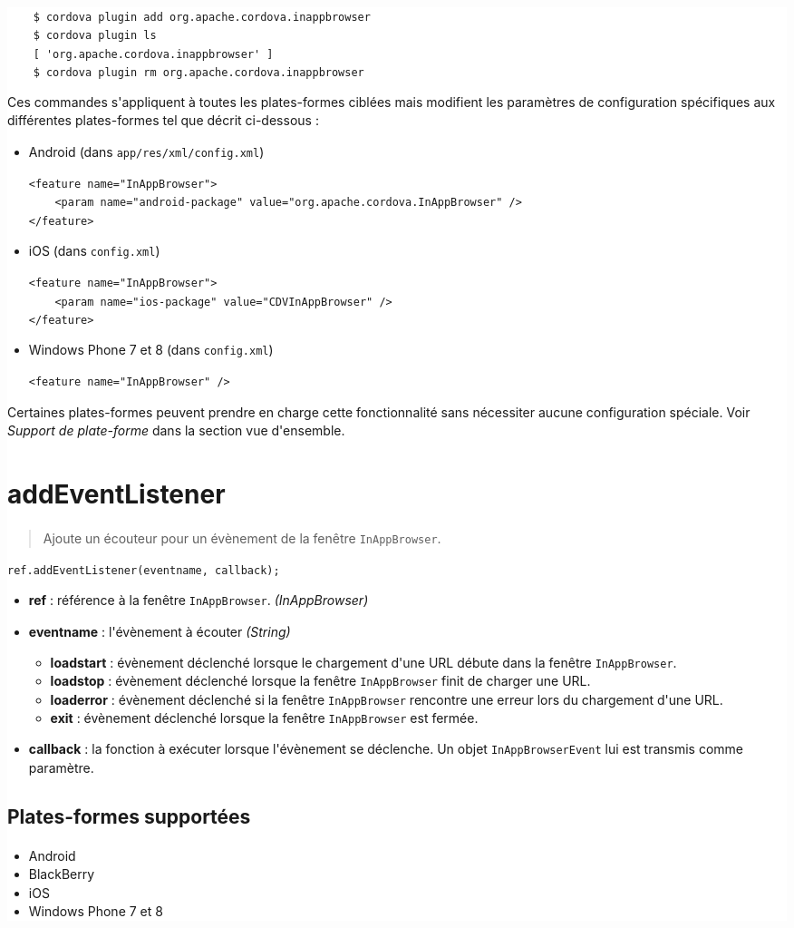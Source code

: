         $ cordova plugin add org.apache.cordova.inappbrowser
        $ cordova plugin ls
        [ 'org.apache.cordova.inappbrowser' ]
        $ cordova plugin rm org.apache.cordova.inappbrowser
    

Ces commandes s'appliquent à toutes les plates-formes ciblées mais modifient les paramètres de configuration spécifiques aux différentes plates-formes tel que décrit ci-dessous :

*   Android (dans `app/res/xml/config.xml`)
    
        <feature name="InAppBrowser">
            <param name="android-package" value="org.apache.cordova.InAppBrowser" />
        </feature>
        

*   iOS (dans `config.xml`)
    
        <feature name="InAppBrowser">
            <param name="ios-package" value="CDVInAppBrowser" />
        </feature>
        

*   Windows Phone 7 et 8 (dans `config.xml`)
    
        <feature name="InAppBrowser" />
        

Certaines plates-formes peuvent prendre en charge cette fonctionnalité sans nécessiter aucune configuration spéciale. Voir *Support de plate-forme* dans la section vue d'ensemble.

# addEventListener

> Ajoute un écouteur pour un évènement de la fenêtre `InAppBrowser`.

    ref.addEventListener(eventname, callback);
    

*   **ref** : référence à la fenêtre `InAppBrowser`. *(InAppBrowser)*

*   **eventname** : l'évènement à écouter *(String)*
    
    *   **loadstart** : évènement déclenché lorsque le chargement d'une URL débute dans la fenêtre `InAppBrowser`.
    *   **loadstop** : évènement déclenché lorsque la fenêtre `InAppBrowser` finit de charger une URL.
    *   **loaderror** : évènement déclenché si la fenêtre `InAppBrowser` rencontre une erreur lors du chargement d'une URL.
    *   **exit** : évènement déclenché lorsque la fenêtre `InAppBrowser` est fermée.

*   **callback** : la fonction à exécuter lorsque l'évènement se déclenche. Un objet `InAppBrowserEvent` lui est transmis comme paramètre.

## Plates-formes supportées

*   Android
*   BlackBerry
*   iOS
*   Windows Phone 7 et 8
